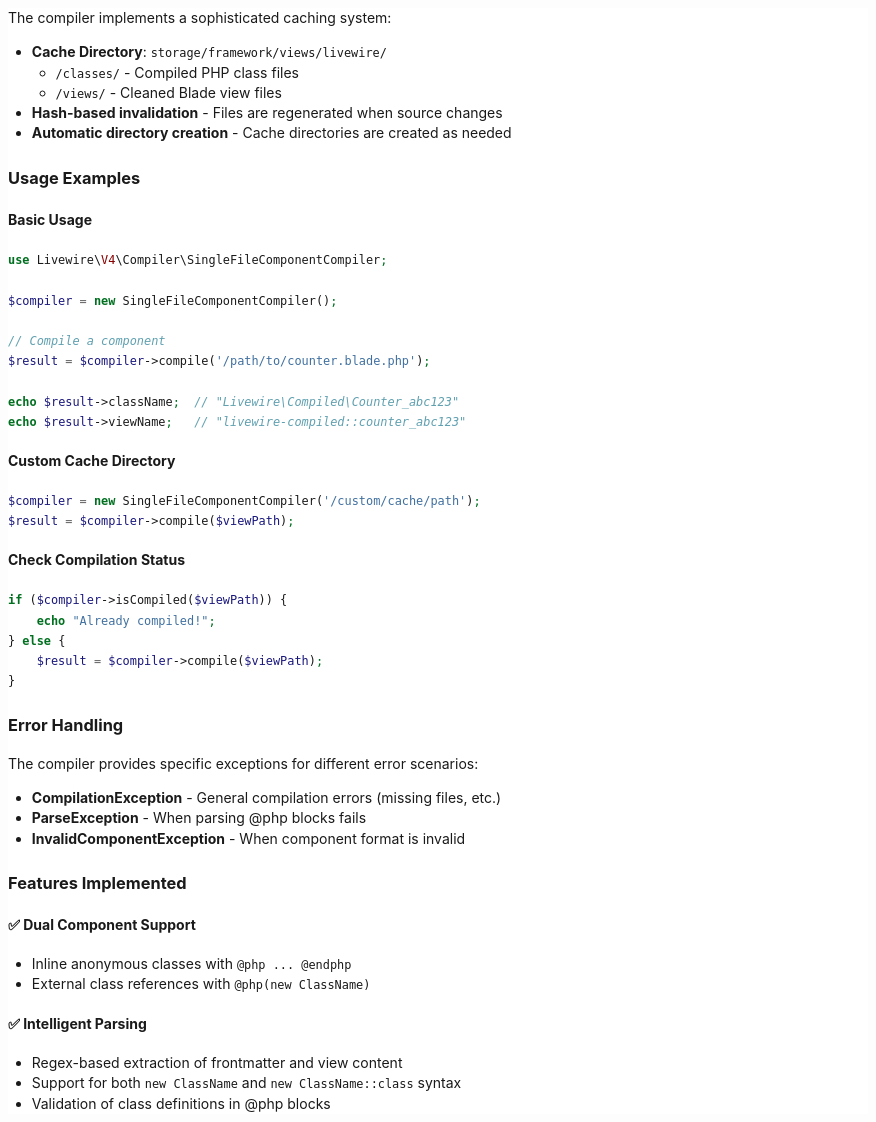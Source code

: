 The compiler implements a sophisticated caching system:

- **Cache Directory**: `storage/framework/views/livewire/`
  - `/classes/` - Compiled PHP class files
  - `/views/` - Cleaned Blade view files
- **Hash-based invalidation** - Files are regenerated when source changes
- **Automatic directory creation** - Cache directories are created as needed

### Usage Examples

#### Basic Usage
```php
use Livewire\V4\Compiler\SingleFileComponentCompiler;

$compiler = new SingleFileComponentCompiler();

// Compile a component
$result = $compiler->compile('/path/to/counter.blade.php');

echo $result->className;  // "Livewire\Compiled\Counter_abc123"
echo $result->viewName;   // "livewire-compiled::counter_abc123"
```

#### Custom Cache Directory
```php
$compiler = new SingleFileComponentCompiler('/custom/cache/path');
$result = $compiler->compile($viewPath);
```

#### Check Compilation Status
```php
if ($compiler->isCompiled($viewPath)) {
    echo "Already compiled!";
} else {
    $result = $compiler->compile($viewPath);
}
```

### Error Handling

The compiler provides specific exceptions for different error scenarios:

- **CompilationException** - General compilation errors (missing files, etc.)
- **ParseException** - When parsing @php blocks fails
- **InvalidComponentException** - When component format is invalid

### Features Implemented

#### ✅ **Dual Component Support**
- Inline anonymous classes with `@php ... @endphp`
- External class references with `@php(new ClassName)`

#### ✅ **Intelligent Parsing**
- Regex-based extraction of frontmatter and view content
- Support for both `new ClassName` and `new ClassName::class` syntax
- Validation of class definitions in @php blocks
